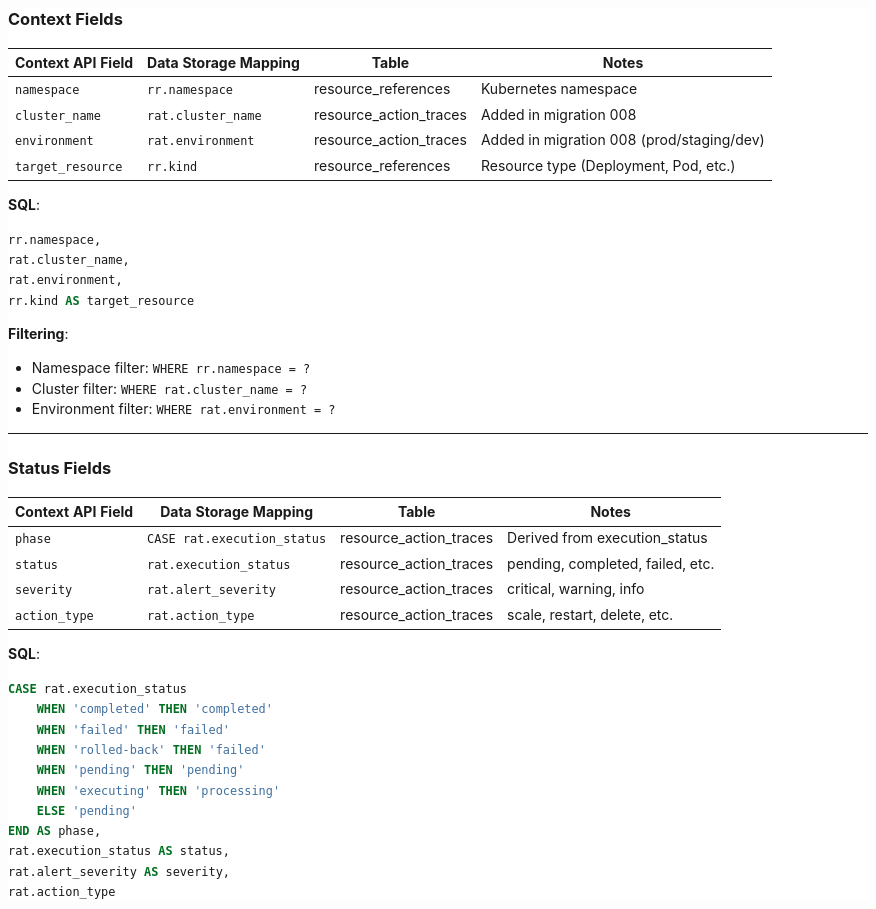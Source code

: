 
### Context Fields

| Context API Field | Data Storage Mapping | Table | Notes |
|-------------------|---------------------|-------|-------|
| `namespace` | `rr.namespace` | resource_references | Kubernetes namespace |
| `cluster_name` | `rat.cluster_name` | resource_action_traces | Added in migration 008 |
| `environment` | `rat.environment` | resource_action_traces | Added in migration 008 (prod/staging/dev) |
| `target_resource` | `rr.kind` | resource_references | Resource type (Deployment, Pod, etc.) |

**SQL**:
```sql
rr.namespace,
rat.cluster_name,
rat.environment,
rr.kind AS target_resource
```

**Filtering**:
- Namespace filter: `WHERE rr.namespace = ?`
- Cluster filter: `WHERE rat.cluster_name = ?`
- Environment filter: `WHERE rat.environment = ?`

---

### Status Fields

| Context API Field | Data Storage Mapping | Table | Notes |
|-------------------|---------------------|-------|-------|
| `phase` | `CASE rat.execution_status` | resource_action_traces | Derived from execution_status |
| `status` | `rat.execution_status` | resource_action_traces | pending, completed, failed, etc. |
| `severity` | `rat.alert_severity` | resource_action_traces | critical, warning, info |
| `action_type` | `rat.action_type` | resource_action_traces | scale, restart, delete, etc. |

**SQL**:
```sql
CASE rat.execution_status
    WHEN 'completed' THEN 'completed'
    WHEN 'failed' THEN 'failed'
    WHEN 'rolled-back' THEN 'failed'
    WHEN 'pending' THEN 'pending'
    WHEN 'executing' THEN 'processing'
    ELSE 'pending'
END AS phase,
rat.execution_status AS status,
rat.alert_severity AS severity,
rat.action_type
```
